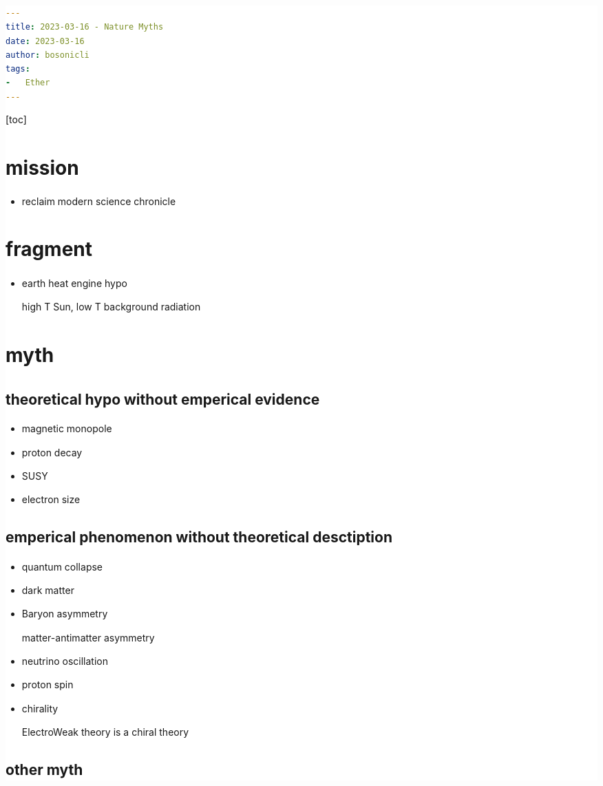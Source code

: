 ```yaml
---
title: 2023-03-16 - Nature Myths
date: 2023-03-16
author: bosonicli
tags:
-   Ether
---
```


[toc]

# mission

+   reclaim modern science chronicle

# fragment

+   earth heat engine hypo

	high T Sun, low T background radiation

# myth

## theoretical hypo without emperical evidence

+   magnetic monopole

+   proton decay

+   SUSY

+   electron size

## emperical phenomenon without theoretical desctiption

+   quantum collapse

+   dark matter

+   Baryon asymmetry

	matter-antimatter asymmetry

+   neutrino oscillation

+	proton spin

+   chirality

	ElectroWeak theory is a chiral theory

## other myth
